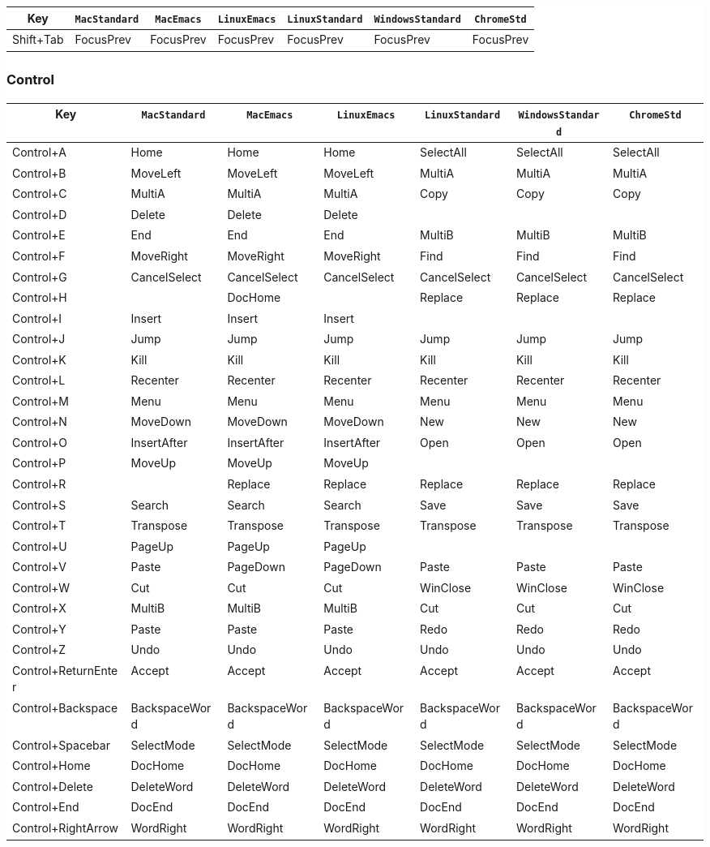 | Key                          | `MacStandard` | `MacEmacs` | `LinuxEmacs` | `LinuxStandard` | `WindowsStandard` | `ChromeStd` |
| ---------------------------- | ------------- | ---------- | ------------ | --------------- | ----------------- | ----------- |
| Shift+Tab | FocusPrev | FocusPrev | FocusPrev | FocusPrev | FocusPrev | FocusPrev |


### Control

| Key                          | `MacStandard` | `MacEmacs` | `LinuxEmacs` | `LinuxStandard` | `WindowsStandard` | `ChromeStd` |
| ---------------------------- | ------------- | ---------- | ------------ | --------------- | ----------------- | ----------- |
| Control+A | Home | Home | Home | SelectAll | SelectAll | SelectAll |
| Control+B | MoveLeft | MoveLeft | MoveLeft | MultiA | MultiA | MultiA |
| Control+C | MultiA | MultiA | MultiA | Copy | Copy | Copy |
| Control+D | Delete | Delete | Delete |                 |                   |             |
| Control+E | End | End | End | MultiB | MultiB | MultiB |
| Control+F | MoveRight | MoveRight | MoveRight | Find | Find | Find |
| Control+G | CancelSelect | CancelSelect | CancelSelect | CancelSelect | CancelSelect | CancelSelect |
| Control+H |               | DocHome |              | Replace | Replace | Replace |
| Control+I | Insert | Insert | Insert |                 |                   |             |
| Control+J | Jump | Jump | Jump | Jump | Jump | Jump |
| Control+K | Kill | Kill | Kill | Kill | Kill | Kill |
| Control+L | Recenter | Recenter | Recenter | Recenter | Recenter | Recenter |
| Control+M | Menu | Menu | Menu | Menu | Menu | Menu |
| Control+N | MoveDown | MoveDown | MoveDown | New | New | New |
| Control+O | InsertAfter | InsertAfter | InsertAfter | Open | Open | Open |
| Control+P | MoveUp | MoveUp | MoveUp |                 |                   |             |
| Control+R |               | Replace | Replace | Replace | Replace | Replace |
| Control+S | Search | Search | Search | Save | Save | Save |
| Control+T | Transpose | Transpose | Transpose | Transpose | Transpose | Transpose |
| Control+U | PageUp | PageUp | PageUp |                 |                   |             |
| Control+V | Paste | PageDown | PageDown | Paste | Paste | Paste |
| Control+W | Cut | Cut | Cut | WinClose | WinClose | WinClose |
| Control+X | MultiB | MultiB | MultiB | Cut | Cut | Cut |
| Control+Y | Paste | Paste | Paste | Redo | Redo | Redo |
| Control+Z | Undo | Undo | Undo | Undo | Undo | Undo |
| Control+ReturnEnter | Accept | Accept | Accept | Accept | Accept | Accept |
| Control+Backspace | BackspaceWord | BackspaceWord | BackspaceWord | BackspaceWord | BackspaceWord | BackspaceWord |
| Control+Spacebar | SelectMode | SelectMode | SelectMode | SelectMode | SelectMode | SelectMode |
| Control+Home | DocHome | DocHome | DocHome | DocHome | DocHome | DocHome |
| Control+Delete | DeleteWord | DeleteWord | DeleteWord | DeleteWord | DeleteWord | DeleteWord |
| Control+End | DocEnd | DocEnd | DocEnd | DocEnd | DocEnd | DocEnd |
| Control+RightArrow | WordRight | WordRight | WordRight | WordRight | WordRight | WordRight |